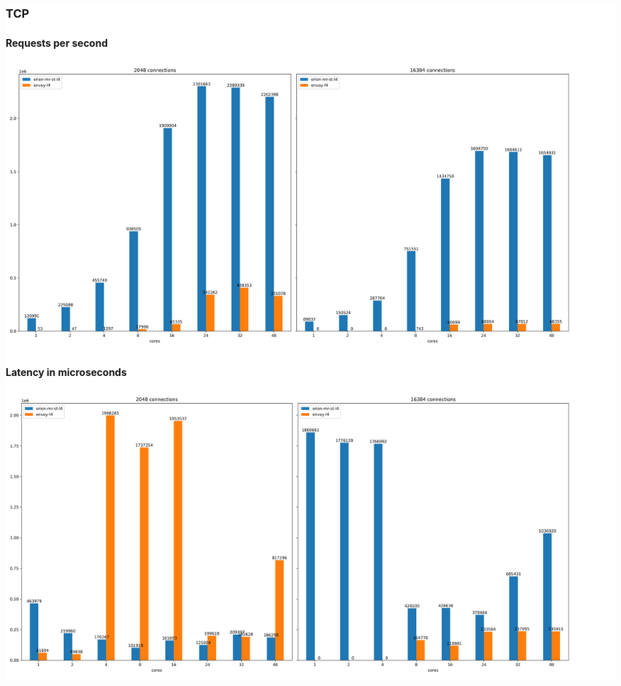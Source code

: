 ### TCP
#### Requests per second 
<img src="../pics/performance/tcp/wrk-reqsec.png" alt="requests per second" style="width:800px;"/>

#### Latency in microseconds
<img src="../pics/performance/tcp/wrk-latency.png" alt="requests per second" style="width:800px;"/>
